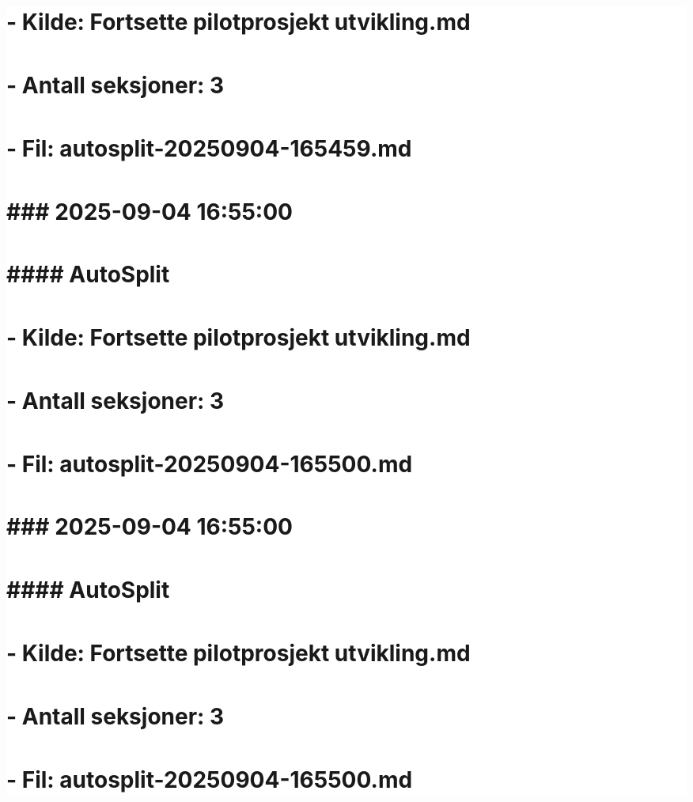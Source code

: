 # \- Kilde: Fortsette pilotprosjekt utvikling.md

# \- Antall seksjoner: 3

# \- Fil: autosplit-20250904-165459.md

#

#

#

#

# \### 2025-09-04 16:55:00

# \#### AutoSplit

# \- Kilde: Fortsette pilotprosjekt utvikling.md

# \- Antall seksjoner: 3

# \- Fil: autosplit-20250904-165500.md

#

#

#

#

# \### 2025-09-04 16:55:00

# \#### AutoSplit

# \- Kilde: Fortsette pilotprosjekt utvikling.md

# \- Antall seksjoner: 3

# \- Fil: autosplit-20250904-165500.md

